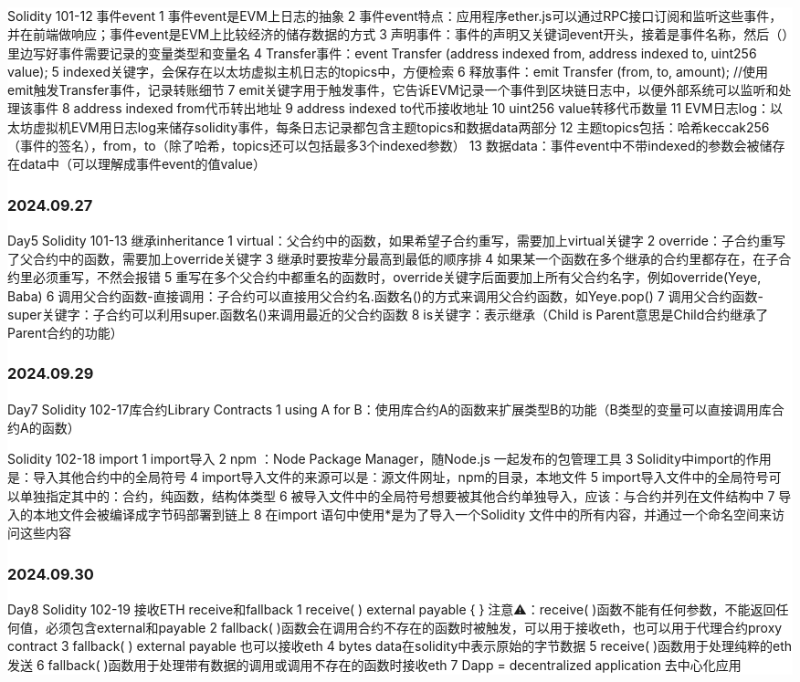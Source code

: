 Solidity 101-12 事件event
1 事件event是EVM上日志的抽象
2 事件event特点：应用程序ether.js可以通过RPC接口订阅和监听这些事件，并在前端做响应；事件event是EVM上比较经济的储存数据的方式
3 声明事件：事件的声明又关键词event开头，接着是事件名称，然后（）里边写好事件需要记录的变量类型和变量名
4 Transfer事件：event Transfer (address indexed from, address indexed to, uint256 value);
5 indexed关键字，会保存在以太坊虚拟主机日志的topics中，方便检索
6 释放事件：emit Transfer (from, to, amount); //使用emit触发Transfer事件，记录转账细节
7 emit关键字用于触发事件，它告诉EVM记录一个事件到区块链日志中，以便外部系统可以监听和处理该事件
8 address indexed from代币转出地址
9 address indexed to代币接收地址
10 uint256 value转移代币数量
11 EVM日志log：以太坊虚拟机EVM用日志log来储存solidity事件，每条日志记录都包含主题topics和数据data两部分
12 主题topics包括：哈希keccak256（事件的签名），from，to（除了哈希，topics还可以包括最多3个indexed参数）
13 数据data：事件event中不带indexed的参数会被储存在data中（可以理解成事件event的值value）


### 2024.09.27
Day5
Solidity 101-13 继承inheritance
1 virtual：父合约中的函数，如果希望子合约重写，需要加上virtual关键字
2 override：子合约重写了父合约中的函数，需要加上override关键字
3 继承时要按辈分最高到最低的顺序排
4 如果某一个函数在多个继承的合约里都存在，在子合约里必须重写，不然会报错
5 重写在多个父合约中都重名的函数时，override关键字后面要加上所有父合约名字，例如override(Yeye, Baba)
6 调用父合约函数-直接调用：子合约可以直接用父合约名.函数名()的方式来调用父合约函数，如Yeye.pop()
7 调用父合约函数-super关键字：子合约可以利用super.函数名()来调用最近的父合约函数
8 is关键字：表示继承（Child is Parent意思是Child合约继承了Parent合约的功能）


### 2024.09.29
Day7
Solidity 102-17库合约Library Contracts
1 using A for B：使用库合约A的函数来扩展类型B的功能（B类型的变量可以直接调用库合约A的函数）

Solidity 102-18 import
1 import导入
2 npm ：Node Package Manager，随Node.js 一起发布的包管理工具
3 Solidity中import的作用是：导入其他合约中的全局符号
4 import导入文件的来源可以是：源文件网址，npm的目录，本地文件
5 import导入文件中的全局符号可以单独指定其中的：合约，纯函数，结构体类型
6 被导入文件中的全局符号想要被其他合约单独导入，应该：与合约并列在文件结构中
7 导入的本地文件会被编译成字节码部署到链上
8 在import 语句中使用*是为了导入一个Solidity 文件中的所有内容，并通过一个命名空间来访问这些内容


### 2024.09.30
Day8
Solidity 102-19 接收ETH receive和fallback
1 receive( ) external payable { } 注意⚠️：receive( )函数不能有任何参数，不能返回任何值，必须包含external和payable
2 fallback( )函数会在调用合约不存在的函数时被触发，可以用于接收eth，也可以用于代理合约proxy contract
3 fallback( ) external payable 也可以接收eth
4 bytes data在solidity中表示原始的字节数据
5 receive( )函数用于处理纯粹的eth发送
6 fallback( )函数用于处理带有数据的调用或调用不存在的函数时接收eth
7 Dapp = decentralized application 去中心化应用

